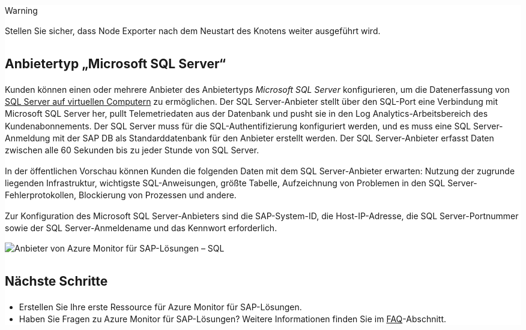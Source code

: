 > [!Warning]
> Stellen Sie sicher, dass Node Exporter nach dem Neustart des Knotens weiter ausgeführt wird. 


## <a name="provider-type-microsoft-sql-server"></a>Anbietertyp „Microsoft SQL Server“

Kunden können einen oder mehrere Anbieter des Anbietertyps *Microsoft SQL Server* konfigurieren, um die Datenerfassung von [SQL Server auf virtuellen Computern](https://azure.microsoft.com/services/virtual-machines/sql-server/) zu ermöglichen. Der SQL Server-Anbieter stellt über den SQL-Port eine Verbindung mit Microsoft SQL Server her, pullt Telemetriedaten aus der Datenbank und pusht sie in den Log Analytics-Arbeitsbereich des Kundenabonnements. Der SQL Server muss für die SQL-Authentifizierung konfiguriert werden, und es muss eine SQL Server-Anmeldung mit der SAP DB als Standarddatenbank für den Anbieter erstellt werden. Der SQL Server-Anbieter erfasst Daten zwischen alle 60 Sekunden bis zu jeder Stunde von SQL Server.  

In der öffentlichen Vorschau können Kunden die folgenden Daten mit dem SQL Server-Anbieter erwarten: Nutzung der zugrunde liegenden Infrastruktur, wichtigste SQL-Anweisungen, größte Tabelle, Aufzeichnung von Problemen in den SQL Server-Fehlerprotokollen, Blockierung von Prozessen und andere.  

Zur Konfiguration des Microsoft SQL Server-Anbieters sind die SAP-System-ID, die Host-IP-Adresse, die SQL Server-Portnummer sowie der SQL Server-Anmeldename und das Kennwort erforderlich.

![Anbieter von Azure Monitor für SAP-Lösungen – SQL](./media/azure-monitor-sap/azure-monitor-providers-sql.png)

## <a name="next-steps"></a>Nächste Schritte

- Erstellen Sie Ihre erste Ressource für Azure Monitor für SAP-Lösungen.
- Haben Sie Fragen zu Azure Monitor für SAP-Lösungen? Weitere Informationen finden Sie im [FAQ](./azure-monitor-faq.md)-Abschnitt.
